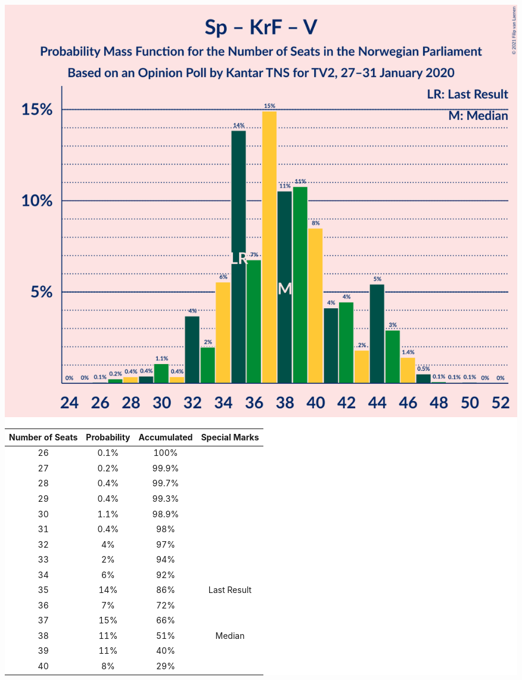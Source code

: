 ![Graph with seats probability mass function not yet produced](2020-01-31-KantarTNS-coalitions-seats-pmf-sp–krf–v.png "Seats Probability Mass Function")

| Number of Seats | Probability | Accumulated | Special Marks |
|:---------------:|:-----------:|:-----------:|:-------------:|
| 26 | 0.1% | 100% |  |
| 27 | 0.2% | 99.9% |  |
| 28 | 0.4% | 99.7% |  |
| 29 | 0.4% | 99.3% |  |
| 30 | 1.1% | 98.9% |  |
| 31 | 0.4% | 98% |  |
| 32 | 4% | 97% |  |
| 33 | 2% | 94% |  |
| 34 | 6% | 92% |  |
| 35 | 14% | 86% | Last Result |
| 36 | 7% | 72% |  |
| 37 | 15% | 66% |  |
| 38 | 11% | 51% | Median |
| 39 | 11% | 40% |  |
| 40 | 8% | 29% |  |
